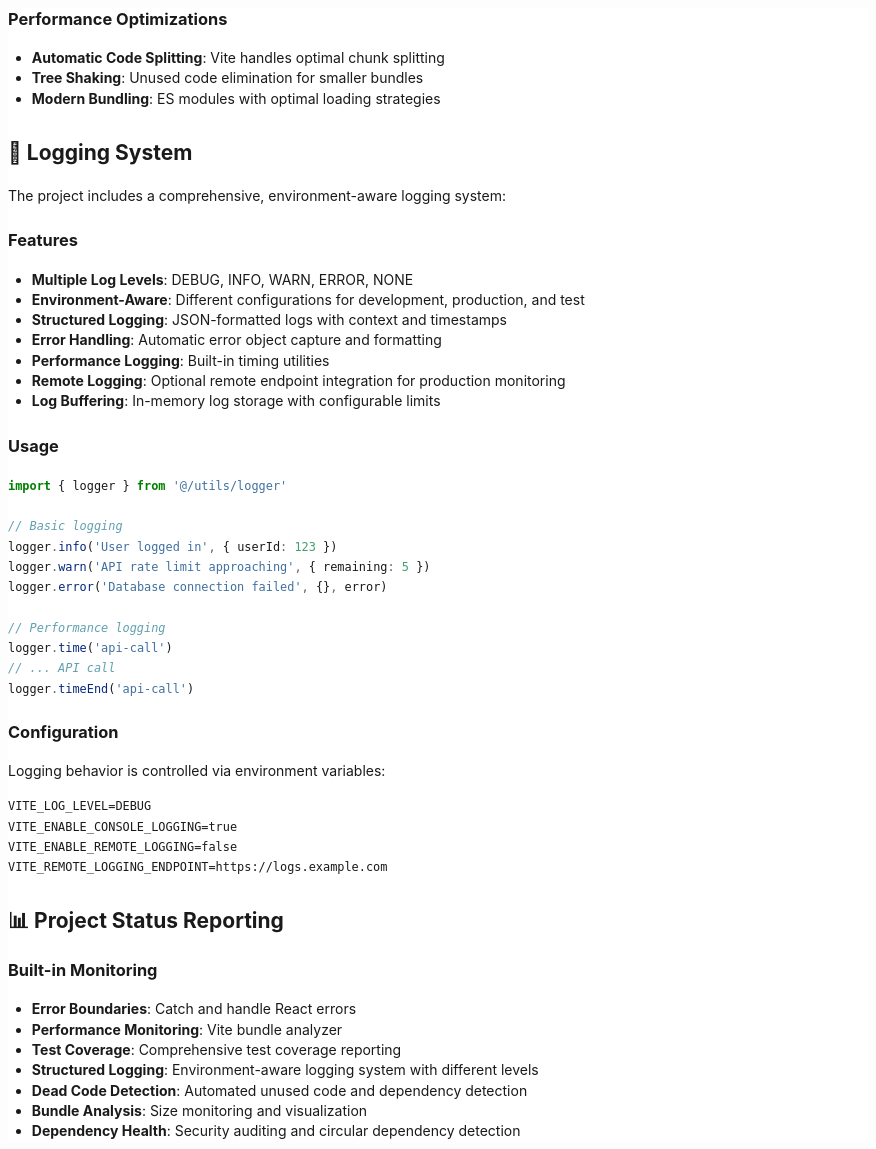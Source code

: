 ### **Performance Optimizations**

- **Automatic Code Splitting**: Vite handles optimal chunk splitting
- **Tree Shaking**: Unused code elimination for smaller bundles
- **Modern Bundling**: ES modules with optimal loading strategies

## 📝 Logging System

The project includes a comprehensive, environment-aware logging system:

### Features

- **Multiple Log Levels**: DEBUG, INFO, WARN, ERROR, NONE
- **Environment-Aware**: Different configurations for development, production, and test
- **Structured Logging**: JSON-formatted logs with context and timestamps
- **Error Handling**: Automatic error object capture and formatting
- **Performance Logging**: Built-in timing utilities
- **Remote Logging**: Optional remote endpoint integration for production monitoring
- **Log Buffering**: In-memory log storage with configurable limits

### Usage

```typescript
import { logger } from '@/utils/logger'

// Basic logging
logger.info('User logged in', { userId: 123 })
logger.warn('API rate limit approaching', { remaining: 5 })
logger.error('Database connection failed', {}, error)

// Performance logging
logger.time('api-call')
// ... API call
logger.timeEnd('api-call')
```

### Configuration

Logging behavior is controlled via environment variables:

```env
VITE_LOG_LEVEL=DEBUG
VITE_ENABLE_CONSOLE_LOGGING=true
VITE_ENABLE_REMOTE_LOGGING=false
VITE_REMOTE_LOGGING_ENDPOINT=https://logs.example.com
```

## 📊 Project Status Reporting

### Built-in Monitoring

- **Error Boundaries**: Catch and handle React errors
- **Performance Monitoring**: Vite bundle analyzer
- **Test Coverage**: Comprehensive test coverage reporting
- **Structured Logging**: Environment-aware logging system with different levels
- **Dead Code Detection**: Automated unused code and dependency detection
- **Bundle Analysis**: Size monitoring and visualization
- **Dependency Health**: Security auditing and circular dependency detection
